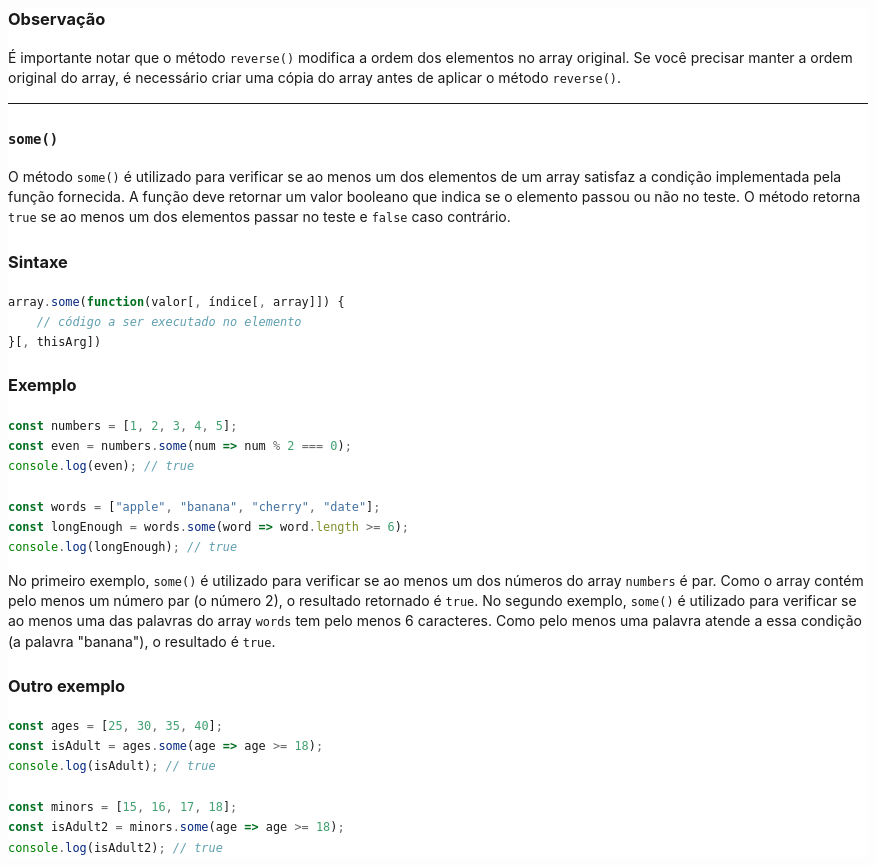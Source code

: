 ### Observação

É importante notar que o método `reverse()` modifica a ordem dos elementos no array original. Se você precisar manter a ordem original do array, é necessário criar uma cópia do array antes de aplicar o método `reverse()`.

---

### `some()`

O método `some()` é utilizado para verificar se ao menos um dos elementos de um array satisfaz a condição implementada pela função fornecida. A função deve retornar um valor booleano que indica se o elemento passou ou não no teste. O método retorna `true` se ao menos um dos elementos passar no teste e `false` caso contrário.

### Sintaxe

```jsx
array.some(function(valor[, índice[, array]]) {
    // código a ser executado no elemento
}[, thisArg])

```

### Exemplo

```jsx
const numbers = [1, 2, 3, 4, 5];
const even = numbers.some(num => num % 2 === 0);
console.log(even); // true

const words = ["apple", "banana", "cherry", "date"];
const longEnough = words.some(word => word.length >= 6);
console.log(longEnough); // true

```

No primeiro exemplo, `some()` é utilizado para verificar se ao menos um dos números do array `numbers` é par. Como o array contém pelo menos um número par (o número 2), o resultado retornado é `true`. No segundo exemplo, `some()` é utilizado para verificar se ao menos uma das palavras do array `words` tem pelo menos 6 caracteres. Como pelo menos uma palavra atende a essa condição (a palavra "banana"), o resultado é `true`.

### Outro exemplo

```jsx
const ages = [25, 30, 35, 40];
const isAdult = ages.some(age => age >= 18);
console.log(isAdult); // true

const minors = [15, 16, 17, 18];
const isAdult2 = minors.some(age => age >= 18);
console.log(isAdult2); // true

```
